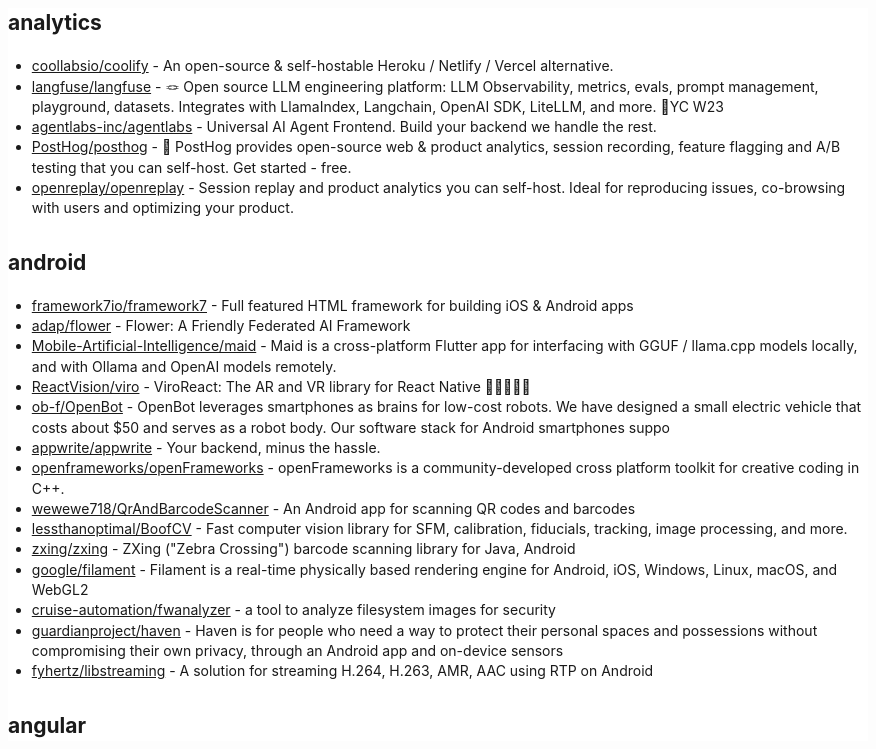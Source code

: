 ## analytics 

- [coollabsio/coolify](https://github.com/coollabsio/coolify) - An open-source & self-hostable Heroku / Netlify / Vercel alternative.
- [langfuse/langfuse](https://github.com/langfuse/langfuse) - 🪢 Open source LLM engineering platform: LLM Observability, metrics, evals, prompt management, playground, datasets. Integrates with LlamaIndex, Langchain, OpenAI SDK, LiteLLM, and more. 🍊YC W23
- [agentlabs-inc/agentlabs](https://github.com/agentlabs-inc/agentlabs) - Universal AI Agent Frontend. Build your backend we handle the rest.
- [PostHog/posthog](https://github.com/PostHog/posthog) - 🦔 PostHog provides open-source web & product analytics, session recording, feature flagging and A/B testing that you can self-host. Get started - free.
- [openreplay/openreplay](https://github.com/openreplay/openreplay) - Session replay and product analytics you can self-host. Ideal for reproducing issues, co-browsing with users and optimizing your product.

## android 

- [framework7io/framework7](https://github.com/framework7io/framework7) - Full featured HTML framework for building iOS & Android apps
- [adap/flower](https://github.com/adap/flower) - Flower: A Friendly Federated AI Framework
- [Mobile-Artificial-Intelligence/maid](https://github.com/Mobile-Artificial-Intelligence/maid) - Maid is a cross-platform Flutter app for interfacing with GGUF / llama.cpp models locally, and with Ollama and OpenAI models remotely.
- [ReactVision/viro](https://github.com/ReactVision/viro) - ViroReact: The AR and VR library for React Native 📳💙💛🤍💚
- [ob-f/OpenBot](https://github.com/ob-f/OpenBot) - OpenBot leverages smartphones as brains for low-cost robots. We have designed a small electric vehicle that costs about $50 and serves as a robot body. Our software stack for Android smartphones suppo
- [appwrite/appwrite](https://github.com/appwrite/appwrite) - Your backend, minus the hassle.
- [openframeworks/openFrameworks](https://github.com/openframeworks/openFrameworks) - openFrameworks is a community-developed cross platform toolkit for creative coding in C++.
- [wewewe718/QrAndBarcodeScanner](https://github.com/wewewe718/QrAndBarcodeScanner) - An Android app for scanning QR codes and barcodes
- [lessthanoptimal/BoofCV](https://github.com/lessthanoptimal/BoofCV) - Fast computer vision library for SFM, calibration, fiducials, tracking,  image processing, and more.
- [zxing/zxing](https://github.com/zxing/zxing) - ZXing ("Zebra Crossing") barcode scanning library for Java, Android
- [google/filament](https://github.com/google/filament) - Filament is a real-time physically based rendering engine for Android, iOS, Windows, Linux, macOS, and WebGL2
- [cruise-automation/fwanalyzer](https://github.com/cruise-automation/fwanalyzer) - a tool to analyze filesystem images for security
- [guardianproject/haven](https://github.com/guardianproject/haven) - Haven is for people who need a way to protect their personal spaces and possessions without compromising their own privacy, through an Android app and on-device sensors
- [fyhertz/libstreaming](https://github.com/fyhertz/libstreaming) - A solution for streaming H.264, H.263, AMR, AAC using RTP on Android

## angular 
